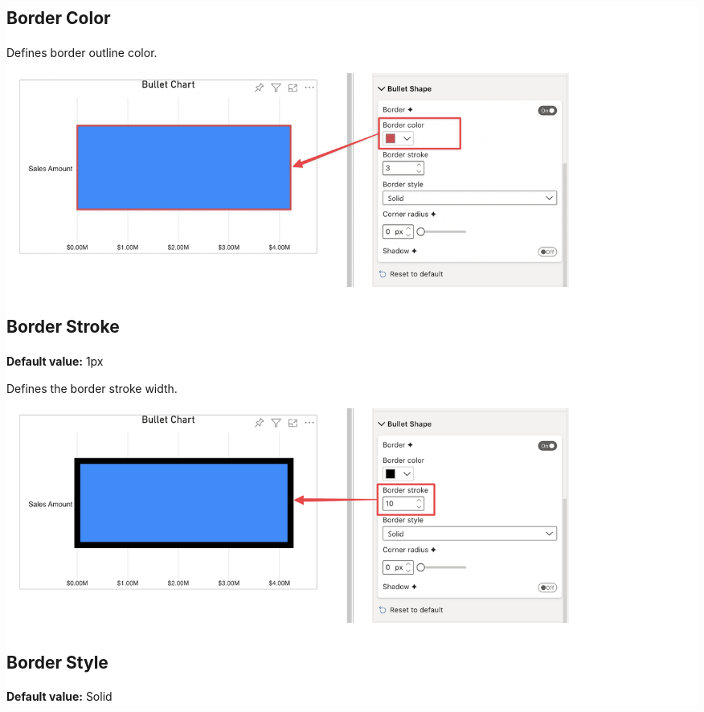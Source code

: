 ## Border Color

Defines border outline color.

<img src="../images/bullet-shape-border-color.png" width="700">

## Border Stroke

**Default value:** 1px

Defines the border stroke width.

<img src="../images/bullet-shape-border-stroke.png" width="700">

## Border Style

**Default value:** Solid
